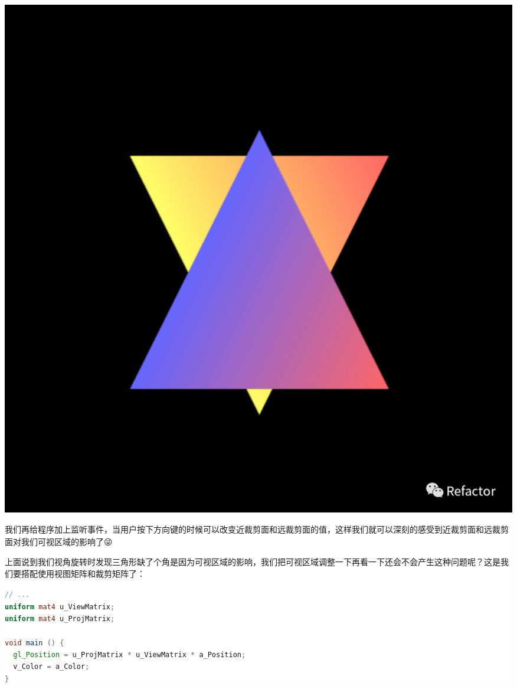 ![triangles-front](https://raw.githubusercontent.com/LiJiahaoCoder/lijiahao.github.io/master/src/assets/articles/webgl/webgl-3d/triangles-front.png)

我们再给程序加上监听事件，当用户按下方向键的时候可以改变近裁剪面和远裁剪面的值，这样我们就可以深刻的感受到近裁剪面和远裁剪面对我们可视区域的影响了😜

上面说到我们视角旋转时发现三角形缺了个角是因为可视区域的影响，我们把可视区域调整一下再看一下还会不会产生这种问题呢？这是我们要搭配使用视图矩阵和裁剪矩阵了：

```glsl
// ...
uniform mat4 u_ViewMatrix;
uniform mat4 u_ProjMatrix;

void main () {
  gl_Position = u_ProjMatrix * u_ViewMatrix * a_Position;
  v_Color = a_Color;
}
```
